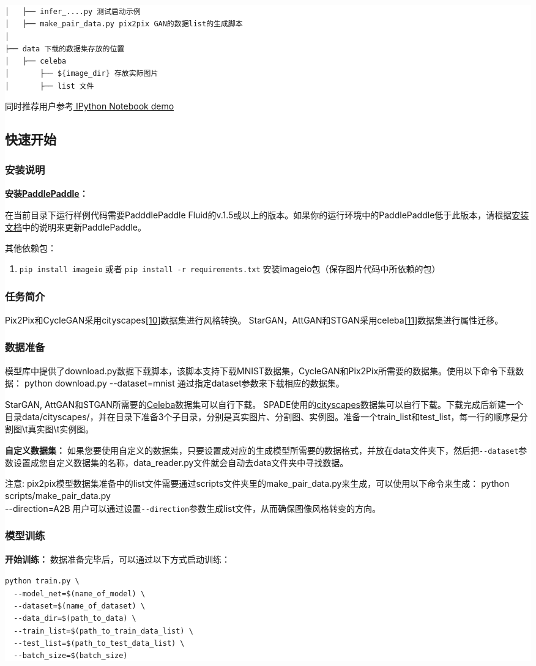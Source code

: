 ```
│   ├── infer_....py 测试启动示例
│   ├── make_pair_data.py pix2pix GAN的数据list的生成脚本
│
├── data 下载的数据集存放的位置
│   ├── celeba
│       ├── ${image_dir} 存放实际图片
│       ├── list 文件

```

同时推荐用户参考[ IPython Notebook demo](https://aistudio.baidu.com/aistudio/projectDetail/122272)

## 快速开始

### 安装说明
**安装[PaddlePaddle](https://github.com/PaddlePaddle/Paddle)：**

在当前目录下运行样例代码需要PadddlePaddle Fluid的v.1.5或以上的版本。如果你的运行环境中的PaddlePaddle低于此版本，请根据[安装文档](https://www.paddlepaddle.org.cn/documentation/docs/zh/1.5/beginners_guide/install/index_cn.html)中的说明来更新PaddlePaddle。

其他依赖包：
1. `pip install imageio` 或者 `pip install -r requirements.txt` 安装imageio包（保存图片代码中所依赖的包）

### 任务简介

Pix2Pix和CycleGAN采用cityscapes\[[10](#参考文献)\]数据集进行风格转换。
StarGAN，AttGAN和STGAN采用celeba\[[11](#参考文献)\]数据集进行属性迁移。

### 数据准备

模型库中提供了download.py数据下载脚本，该脚本支持下载MNIST数据集，CycleGAN和Pix2Pix所需要的数据集。使用以下命令下载数据：
    python download.py --dataset=mnist
通过指定dataset参数来下载相应的数据集。

StarGAN, AttGAN和STGAN所需要的[Celeba](http://mmlab.ie.cuhk.edu.hk/projects/CelebA.html)数据集可以自行下载。
SPADE使用的[cityscapes](https://www.cityscapes-dataset.com)数据集可以自行下载。下载完成后新建一个目录data/cityscapes/，并在目录下准备3个子目录，分别是真实图片、分割图、实例图。准备一个train_list和test_list，每一行的顺序是分割图\t真实图\t实例图。

**自定义数据集：**
如果您要使用自定义的数据集，只要设置成对应的生成模型所需要的数据格式，并放在data文件夹下，然后把`--dataset`参数设置成您自定义数据集的名称，data_reader.py文件就会自动去data文件夹中寻找数据。

注意: pix2pix模型数据集准备中的list文件需要通过scripts文件夹里的make_pair_data.py来生成，可以使用以下命令来生成：
  python scripts/make_pair_data.py \
    --direction=A2B
用户可以通过设置`--direction`参数生成list文件，从而确保图像风格转变的方向。

### 模型训练

**开始训练：** 数据准备完毕后，可以通过以下方式启动训练：

    python train.py \
      --model_net=$(name_of_model) \
      --dataset=$(name_of_dataset) \
      --data_dir=$(path_to_data) \
      --train_list=$(path_to_train_data_list) \
      --test_list=$(path_to_test_data_list) \
      --batch_size=$(batch_size)
